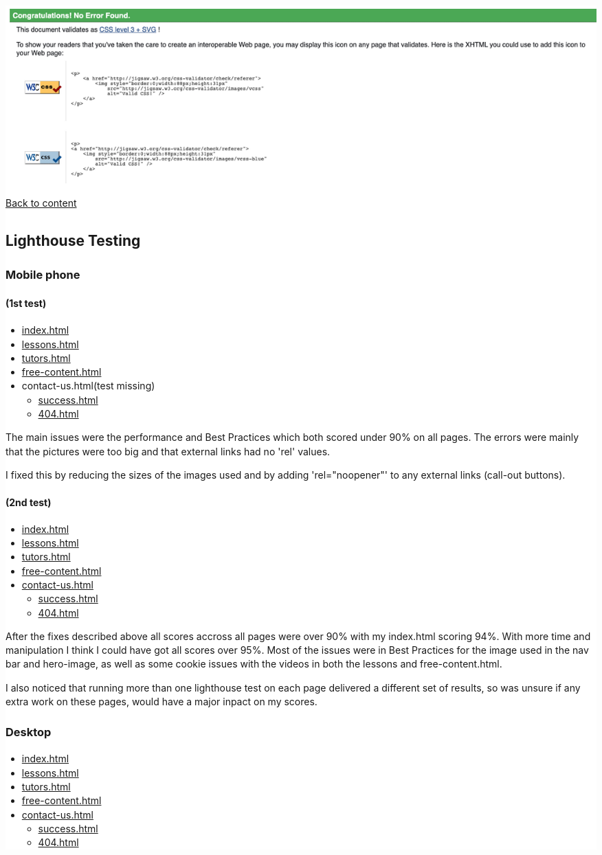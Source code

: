 ![css testing results](/assets/images/testing-images/css-results.png)

[Back to content](#table-of-contents)
## Lighthouse Testing
### Mobile phone
#### (1st test)
  * [index.html](/assets/images/testing-images/lighthouse-index-1st.png)
  * [lessons.html](/assets/images/testing-images/lighthouse-lessons-1st.png)
  * [tutors.html](/assets/images/testing-images/lighthouse-tutors-1st.png)
  * [free-content.html](/assets/images/testing-images/lighthouse-free-content-1st.png)
  * contact-us.html(test missing)
    * [success.html](/assets/images/testing-images/lighthouse-success-1st.png)
    * [404.html](/assets/images/testing-images/lighthouse-404-1st.png)

The main issues were the performance and Best Practices which both scored under 90% on all pages. The errors were mainly that the pictures were too big and that external links had no 'rel' values. 

I fixed this by reducing the sizes of the images used and by adding 'rel="noopener"' to any external links (call-out buttons).

#### (2nd test)
* [index.html](/assets/images/testing-images/lighthouse-index-2nd.png)
* [lessons.html](/assets/images/testing-images/lighthouse-lessons-2nd.png)
* [tutors.html](/assets/images/testing-images/lighthouse-tutors-2nd.png)
* [free-content.html](assets/images/testing-images/lighthouse-free-content-2nd.png)
* [contact-us.html](/assets/images/testing-images/lighthouse-contact-us-2nd.png)
   * [success.html](assets/images/testing-images/lighthouse-success-2nd.png)
   * [404.html](/assets/images/testing-images/lighthouse-404-2nd.png)

After the fixes described above all scores accross all pages were over 90% with my index.html scoring 94%. With more time and manipulation I think I could have got all scores over 95%. Most of the issues were in Best Practices for the image used in the nav bar and hero-image, as well as some cookie issues with the videos in both the lessons and free-content.html.

I also noticed that running more than one lighthouse test on each page delivered a different set of results, so was unsure if any extra work on these pages, would have a major inpact on my scores.
 
### Desktop
* [index.html](assets/images/testing-images/desktop-index.html.png)
* [lessons.html](assets/images/testing-images/desktop-lessons.html.png)
* [tutors.html](assets/images/testing-images/desktop-tutors.html.png)
* [free-content.html](assets/images/testing-images/desktop-free-content.html.png)
* [contact-us.html](assets/images/testing-images/desktop-contact-us.html.png)
   * [success.html](assets/images/testing-images/desktop-success.html.png)
   * [404.html](assets/images/testing-images/desktop-404.html.png)
